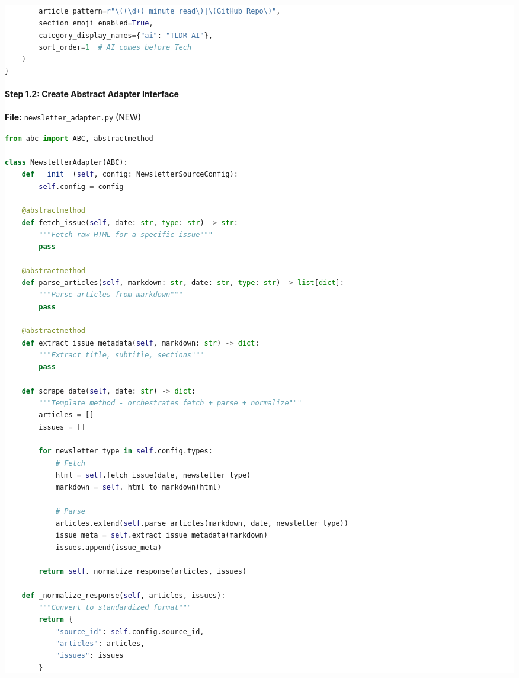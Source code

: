 ```python
        article_pattern=r"\((\d+) minute read\)|\(GitHub Repo\)",
        section_emoji_enabled=True,
        category_display_names={"ai": "TLDR AI"},
        sort_order=1  # AI comes before Tech
    )
}
```

#### **Step 1.2: Create Abstract Adapter Interface**
**File:** `newsletter_adapter.py` (NEW)

```python
from abc import ABC, abstractmethod

class NewsletterAdapter(ABC):
    def __init__(self, config: NewsletterSourceConfig):
        self.config = config

    @abstractmethod
    def fetch_issue(self, date: str, type: str) -> str:
        """Fetch raw HTML for a specific issue"""
        pass

    @abstractmethod
    def parse_articles(self, markdown: str, date: str, type: str) -> list[dict]:
        """Parse articles from markdown"""
        pass

    @abstractmethod
    def extract_issue_metadata(self, markdown: str) -> dict:
        """Extract title, subtitle, sections"""
        pass

    def scrape_date(self, date: str) -> dict:
        """Template method - orchestrates fetch + parse + normalize"""
        articles = []
        issues = []

        for newsletter_type in self.config.types:
            # Fetch
            html = self.fetch_issue(date, newsletter_type)
            markdown = self._html_to_markdown(html)

            # Parse
            articles.extend(self.parse_articles(markdown, date, newsletter_type))
            issue_meta = self.extract_issue_metadata(markdown)
            issues.append(issue_meta)

        return self._normalize_response(articles, issues)

    def _normalize_response(self, articles, issues):
        """Convert to standardized format"""
        return {
            "source_id": self.config.source_id,
            "articles": articles,
            "issues": issues
        }
```
